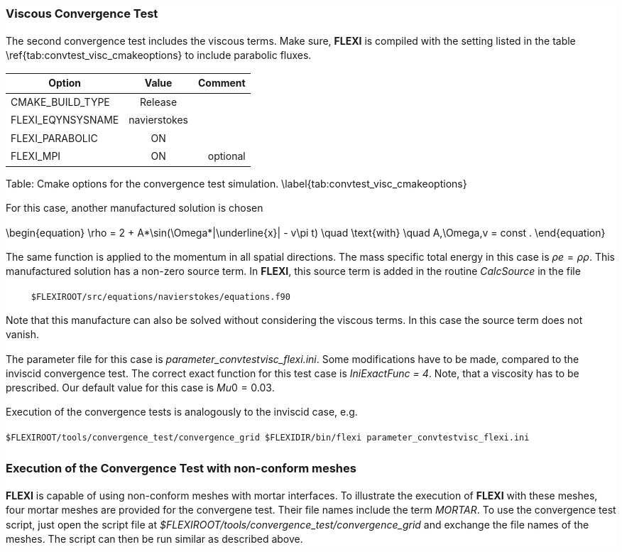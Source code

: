 
### Viscous Convergence Test

The second convergence test includes the viscous terms. Make sure, **FLEXI** is compiled with the setting listed in the table \ref{tab:convtest_visc_cmakeoptions} to include parabolic
fluxes.

| Option                          | Value         | Comment      |
| ------------------------------- |:-------------:| ------------:|
| CMAKE_BUILD_TYPE                | Release       |              |
| FLEXI_EQYNSYSNAME               | navierstokes  |              |
| FLEXI_PARABOLIC                 | ON            |              |
| FLEXI_MPI                       | ON            |  optional    |

Table: Cmake options for the convergence test simulation. \label{tab:convtest_visc_cmakeoptions}


For this case, another manufactured solution is chosen

\begin{equation}
\rho = 2 + A*\sin(\Omega*|\underline{x}| - v\pi t) \quad \text{with} \quad A,\Omega,v = const
.
\end{equation}

The same function is applied to the momentum in all spatial directions. The mass specific total energy in this case is $\rho e = \rho \rho$.
This manufactured solution has a non-zero source term. In **FLEXI**, this source term is added in the routine *CalcSource* in the file 

         $FLEXIROOT/src/equations/navierstokes/equations.f90


Note that this manufacture can also be solved without considering the viscous terms. In this case the source term does not vanish.

The parameter file for this case is *parameter_convtestvisc_flexi.ini*. Some modifications have to be made, compared to the inviscid convergence test. The correct exact function for this test case is *IniExactFunc = 4*. Note, that a viscosity has to be prescribed. Our default value for this case is $Mu0 = 0.03$.

Execution of the convergence tests is analogously to the inviscid case, e.g.

~~~~~~~
$FLEXIROOT/tools/convergence_test/convergence_grid $FLEXIDIR/bin/flexi parameter_convtestvisc_flexi.ini
~~~~~~~


### Execution of the Convergence Test with non-conform meshes


**FLEXI** is capable of using non-conform meshes with mortar interfaces. To illustrate the execution of **FLEXI** with these meshes,
four mortar meshes are provided for the convergene test. Their file names include the term *MORTAR*. To use the convergence test
script, just open the script file at *$FLEXIROOT/tools/convergence_test/convergence_grid* and exchange the file names of the meshes.
The script can then be run similar as described above.
